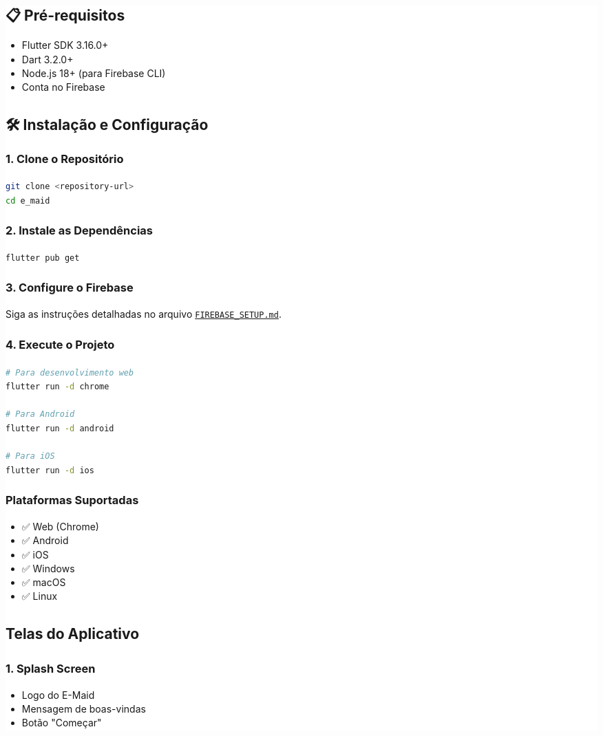 ## 📋 Pré-requisitos

- Flutter SDK 3.16.0+
- Dart 3.2.0+
- Node.js 18+ (para Firebase CLI)
- Conta no Firebase

## 🛠️ Instalação e Configuração

### 1. Clone o Repositório

```bash
git clone <repository-url>
cd e_maid
```

### 2. Instale as Dependências

```bash
flutter pub get
```

### 3. Configure o Firebase

Siga as instruções detalhadas no arquivo [`FIREBASE_SETUP.md`](FIREBASE_SETUP.md).

### 4. Execute o Projeto

```bash
# Para desenvolvimento web
flutter run -d chrome

# Para Android
flutter run -d android

# Para iOS
flutter run -d ios
```

### Plataformas Suportadas
- ✅ Web (Chrome)
- ✅ Android
- ✅ iOS
- ✅ Windows
- ✅ macOS
- ✅ Linux

## Telas do Aplicativo

### 1. Splash Screen
- Logo do E-Maid
- Mensagem de boas-vindas
- Botão "Começar"

